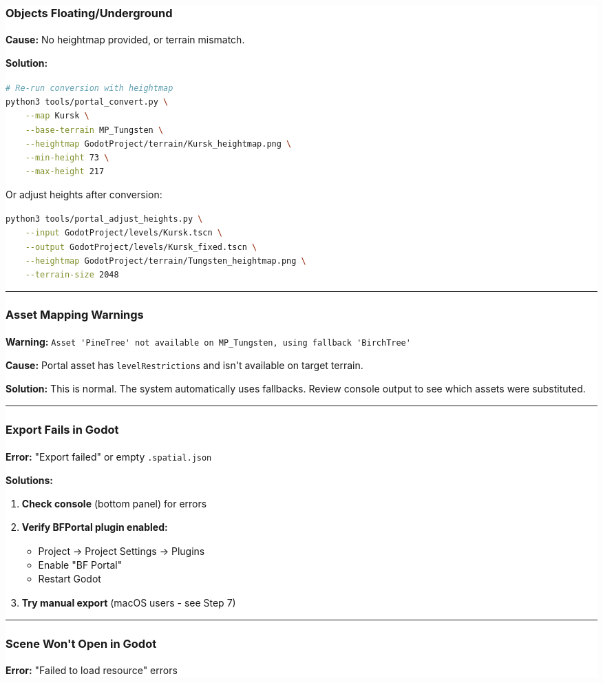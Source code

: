 
### Objects Floating/Underground

**Cause:** No heightmap provided, or terrain mismatch.

**Solution:**
```bash
# Re-run conversion with heightmap
python3 tools/portal_convert.py \
    --map Kursk \
    --base-terrain MP_Tungsten \
    --heightmap GodotProject/terrain/Kursk_heightmap.png \
    --min-height 73 \
    --max-height 217
```

Or adjust heights after conversion:
```bash
python3 tools/portal_adjust_heights.py \
    --input GodotProject/levels/Kursk.tscn \
    --output GodotProject/levels/Kursk_fixed.tscn \
    --heightmap GodotProject/terrain/Tungsten_heightmap.png \
    --terrain-size 2048
```

---

### Asset Mapping Warnings

**Warning:** `Asset 'PineTree' not available on MP_Tungsten, using fallback 'BirchTree'`

**Cause:** Portal asset has `levelRestrictions` and isn't available on target terrain.

**Solution:** This is normal. The system automatically uses fallbacks. Review console output to see which assets were substituted.

---

### Export Fails in Godot

**Error:** "Export failed" or empty `.spatial.json`

**Solutions:**
1. **Check console** (bottom panel) for errors
2. **Verify BFPortal plugin enabled:**
   - Project → Project Settings → Plugins
   - Enable "BF Portal"
   - Restart Godot

3. **Try manual export** (macOS users - see Step 7)

---

### Scene Won't Open in Godot

**Error:** "Failed to load resource" errors
